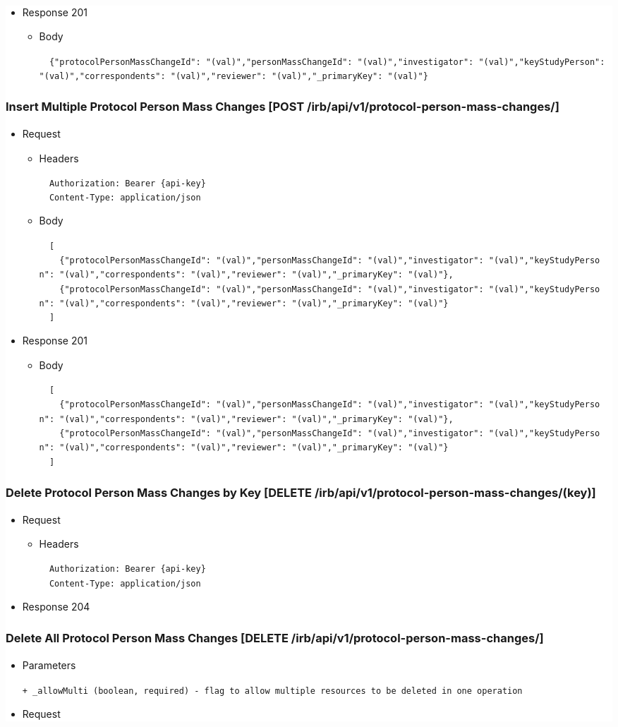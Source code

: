 + Response 201
    
    + Body
            
            {"protocolPersonMassChangeId": "(val)","personMassChangeId": "(val)","investigator": "(val)","keyStudyPerson": "(val)","correspondents": "(val)","reviewer": "(val)","_primaryKey": "(val)"}
            
### Insert Multiple Protocol Person Mass Changes [POST /irb/api/v1/protocol-person-mass-changes/]

+ Request

    + Headers

            Authorization: Bearer {api-key}   
            Content-Type: application/json

    + Body
    
            [
              {"protocolPersonMassChangeId": "(val)","personMassChangeId": "(val)","investigator": "(val)","keyStudyPerson": "(val)","correspondents": "(val)","reviewer": "(val)","_primaryKey": "(val)"},
              {"protocolPersonMassChangeId": "(val)","personMassChangeId": "(val)","investigator": "(val)","keyStudyPerson": "(val)","correspondents": "(val)","reviewer": "(val)","_primaryKey": "(val)"}
            ]
			
+ Response 201
    
    + Body
            
            [
              {"protocolPersonMassChangeId": "(val)","personMassChangeId": "(val)","investigator": "(val)","keyStudyPerson": "(val)","correspondents": "(val)","reviewer": "(val)","_primaryKey": "(val)"},
              {"protocolPersonMassChangeId": "(val)","personMassChangeId": "(val)","investigator": "(val)","keyStudyPerson": "(val)","correspondents": "(val)","reviewer": "(val)","_primaryKey": "(val)"}
            ]
            
### Delete Protocol Person Mass Changes by Key [DELETE /irb/api/v1/protocol-person-mass-changes/(key)]
	 
+ Request

    + Headers

            Authorization: Bearer {api-key}
            Content-Type: application/json

+ Response 204

### Delete All Protocol Person Mass Changes [DELETE /irb/api/v1/protocol-person-mass-changes/]

+ Parameters

      + _allowMulti (boolean, required) - flag to allow multiple resources to be deleted in one operation

+ Request
